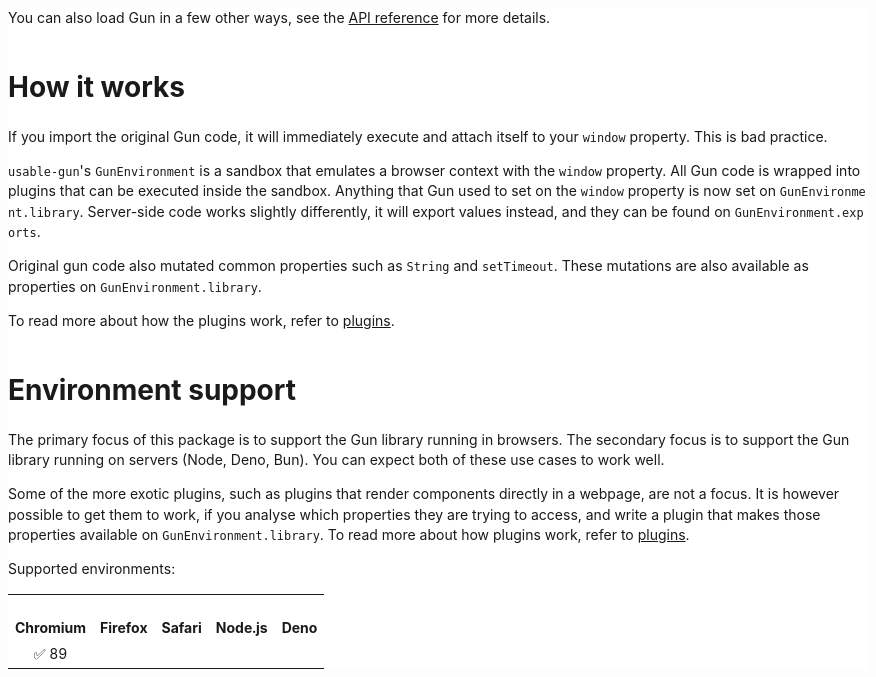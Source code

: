 You can also load Gun in a few other ways, see the [API reference](./docs/api.md) for more details.

# How it works

If you import the original Gun code, it will immediately execute and attach itself to your `window` property. This is bad practice.

`usable-gun`'s `GunEnvironment` is a sandbox that emulates a browser context with the `window` property. All Gun code is wrapped into plugins that can be executed inside the sandbox. Anything that Gun used to set on the `window` property is now set on `GunEnvironment.library`. Server-side code works slightly differently, it will export values instead, and they can be found on `GunEnvironment.exports`.

Original gun code also mutated common properties such as `String` and `setTimeout`. These mutations are also available as properties on `GunEnvironment.library`.

To read more about how the plugins work, refer to [plugins](./docs/plugins.md).

# Environment support

The primary focus of this package is to support the Gun library running in browsers. The secondary focus is to support the Gun library running on servers (Node, Deno, Bun). You can expect both of these use cases to work well.

Some of the more exotic plugins, such as plugins that render components directly in a webpage, are not a focus. It is however possible to get them to work, if you analyse which properties they are trying to access, and write a plugin that makes those properties available on `GunEnvironment.library`. To read more about how plugins work, refer to [plugins](./docs/plugins.md).

Supported environments:

<table>
  <tr>
    <th style="text-align: center;">
      <img alt="" src="https://github.com/alrra/browser-logos/raw/main/src/chromium/chromium_32x32.png">
      <br>
      Chromium
    </th>
    <th style="text-align: center;">
      <img alt="" src="https://github.com/alrra/browser-logos/raw/main/src/firefox/firefox_32x32.png">
      <br>
      Firefox
    </th>
    <th style="text-align: center;">
      <img alt="" src="https://github.com/alrra/browser-logos/raw/main/src/safari/safari_32x32.png">
      <br>
      Safari
    </th>
    <th style="text-align: center;">
      <img alt="" src="https://github.com/alrra/browser-logos/raw/main/src/node.js/node.js_32x32.png">
      <br>
      Node.js
    </th>
    <th style="text-align: center;">
      <img alt="" src="https://github.com/alrra/browser-logos/raw/main/src/deno/deno_32x32.png">
      <br>
      Deno
    </th>
  </tr>
  <tr>
    <td style="text-align: center;">
      ✅ 89